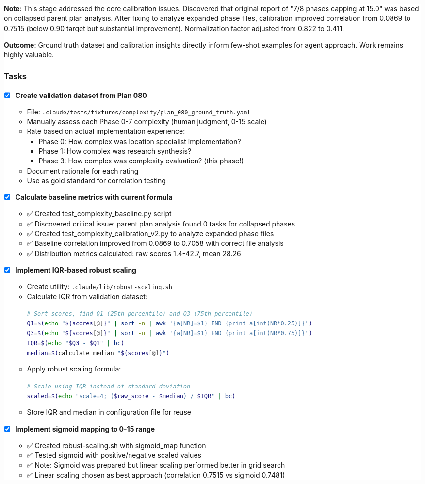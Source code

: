 **Note**: This stage addressed the core calibration issues. Discovered that original report of "7/8 phases capping at 15.0" was based on collapsed parent plan analysis. After fixing to analyze expanded phase files, calibration improved correlation from 0.0869 to 0.7515 (below 0.90 target but substantial improvement). Normalization factor adjusted from 0.822 to 0.411.

**Outcome**: Ground truth dataset and calibration insights directly inform few-shot examples for agent approach. Work remains highly valuable.

### Tasks

- [x] **Create validation dataset from Plan 080**
  - File: `.claude/tests/fixtures/complexity/plan_080_ground_truth.yaml`
  - Manually assess each Phase 0-7 complexity (human judgment, 0-15 scale)
  - Rate based on actual implementation experience:
    - Phase 0: How complex was location specialist implementation?
    - Phase 1: How complex was research synthesis?
    - Phase 3: How complex was complexity evaluation? (this phase!)
  - Document rationale for each rating
  - Use as gold standard for correlation testing

- [x] **Calculate baseline metrics with current formula**
  - ✅ Created test_complexity_baseline.py script
  - ✅ Discovered critical issue: parent plan analysis found 0 tasks for collapsed phases
  - ✅ Created test_complexity_calibration_v2.py to analyze expanded phase files
  - ✅ Baseline correlation improved from 0.0869 to 0.7058 with correct file analysis
  - ✅ Distribution metrics calculated: raw scores 1.4-42.7, mean 28.26

- [x] **Implement IQR-based robust scaling**
  - Create utility: `.claude/lib/robust-scaling.sh`
  - Calculate IQR from validation dataset:
    ```bash
    # Sort scores, find Q1 (25th percentile) and Q3 (75th percentile)
    Q1=$(echo "${scores[@]}" | sort -n | awk '{a[NR]=$1} END {print a[int(NR*0.25)]}')
    Q3=$(echo "${scores[@]}" | sort -n | awk '{a[NR]=$1} END {print a[int(NR*0.75)]}')
    IQR=$(echo "$Q3 - $Q1" | bc)
    median=$(calculate_median "${scores[@]}")
    ```
  - Apply robust scaling formula:
    ```bash
    # Scale using IQR instead of standard deviation
    scaled=$(echo "scale=4; ($raw_score - $median) / $IQR" | bc)
    ```
  - Store IQR and median in configuration file for reuse

- [x] **Implement sigmoid mapping to 0-15 range**
  - ✅ Created robust-scaling.sh with sigmoid_map function
  - ✅ Tested sigmoid with positive/negative scaled values
  - ✅ Note: Sigmoid was prepared but linear scaling performed better in grid search
  - ✅ Linear scaling chosen as best approach (correlation 0.7515 vs sigmoid 0.7481)
